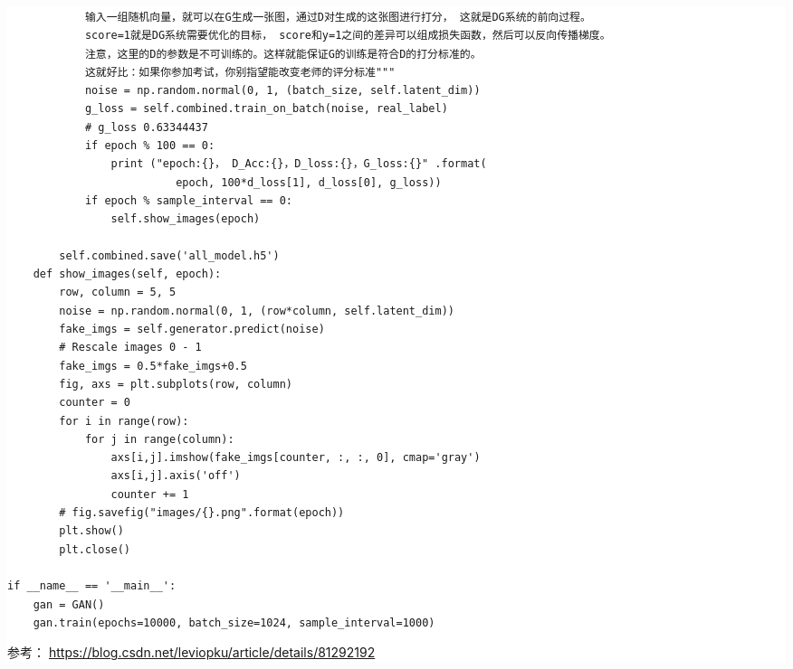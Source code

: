 ```
            输入一组随机向量，就可以在G生成一张图，通过D对生成的这张图进行打分， 这就是DG系统的前向过程。
            score=1就是DG系统需要优化的目标， score和y=1之间的差异可以组成损失函数，然后可以反向传播梯度。
            注意，这里的D的参数是不可训练的。这样就能保证G的训练是符合D的打分标准的。
            这就好比：如果你参加考试，你别指望能改变老师的评分标准"""
            noise = np.random.normal(0, 1, (batch_size, self.latent_dim))
            g_loss = self.combined.train_on_batch(noise, real_label)  
            # g_loss 0.63344437
            if epoch % 100 == 0:
                print ("epoch:{}， D_Acc:{}，D_loss:{}，G_loss:{}" .format(
                          epoch, 100*d_loss[1], d_loss[0], g_loss))
            if epoch % sample_interval == 0:
                self.show_images(epoch)
                
        self.combined.save('all_model.h5')
    def show_images(self, epoch):
        row, column = 5, 5
        noise = np.random.normal(0, 1, (row*column, self.latent_dim))
        fake_imgs = self.generator.predict(noise)
        # Rescale images 0 - 1
        fake_imgs = 0.5*fake_imgs+0.5
        fig, axs = plt.subplots(row, column)
        counter = 0
        for i in range(row):
            for j in range(column):
                axs[i,j].imshow(fake_imgs[counter, :, :, 0], cmap='gray')
                axs[i,j].axis('off')
                counter += 1
        # fig.savefig("images/{}.png".format(epoch))
        plt.show()
        plt.close()
        
if __name__ == '__main__':
    gan = GAN()
    gan.train(epochs=10000, batch_size=1024, sample_interval=1000)
```
参考：
https://blog.csdn.net/leviopku/article/details/81292192












